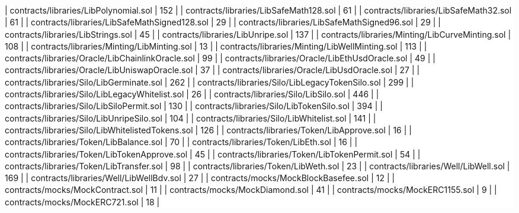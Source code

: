 | contracts/libraries/LibPolynomial.sol | 152 |
| contracts/libraries/LibSafeMath128.sol | 61 |
| contracts/libraries/LibSafeMath32.sol | 61 |
| contracts/libraries/LibSafeMathSigned128.sol | 29 |
| contracts/libraries/LibSafeMathSigned96.sol | 29 |
| contracts/libraries/LibStrings.sol | 45 |
| contracts/libraries/LibUnripe.sol | 137 |
| contracts/libraries/Minting/LibCurveMinting.sol | 108 |
| contracts/libraries/Minting/LibMinting.sol | 13 |
| contracts/libraries/Minting/LibWellMinting.sol | 113 |
| contracts/libraries/Oracle/LibChainlinkOracle.sol | 99 |
| contracts/libraries/Oracle/LibEthUsdOracle.sol | 49 |
| contracts/libraries/Oracle/LibUniswapOracle.sol | 37 |
| contracts/libraries/Oracle/LibUsdOracle.sol | 27 |
| contracts/libraries/Silo/LibGerminate.sol | 262 |
| contracts/libraries/Silo/LibLegacyTokenSilo.sol | 299 |
| contracts/libraries/Silo/LibLegacyWhitelist.sol | 26 |
| contracts/libraries/Silo/LibSilo.sol | 446 |
| contracts/libraries/Silo/LibSiloPermit.sol | 130 |
| contracts/libraries/Silo/LibTokenSilo.sol | 394 |
| contracts/libraries/Silo/LibUnripeSilo.sol | 104 |
| contracts/libraries/Silo/LibWhitelist.sol | 141 |
| contracts/libraries/Silo/LibWhitelistedTokens.sol | 126 |
| contracts/libraries/Token/LibApprove.sol | 16 |
| contracts/libraries/Token/LibBalance.sol | 70 |
| contracts/libraries/Token/LibEth.sol | 16 |
| contracts/libraries/Token/LibTokenApprove.sol | 45 |
| contracts/libraries/Token/LibTokenPermit.sol | 54 |
| contracts/libraries/Token/LibTransfer.sol | 98 |
| contracts/libraries/Token/LibWeth.sol | 23 |
| contracts/libraries/Well/LibWell.sol | 169 |
| contracts/libraries/Well/LibWellBdv.sol | 27 |
| contracts/mocks/MockBlockBasefee.sol | 12 |
| contracts/mocks/MockContract.sol | 11 |
| contracts/mocks/MockDiamond.sol | 41 |
| contracts/mocks/MockERC1155.sol | 9 |
| contracts/mocks/MockERC721.sol | 18 |